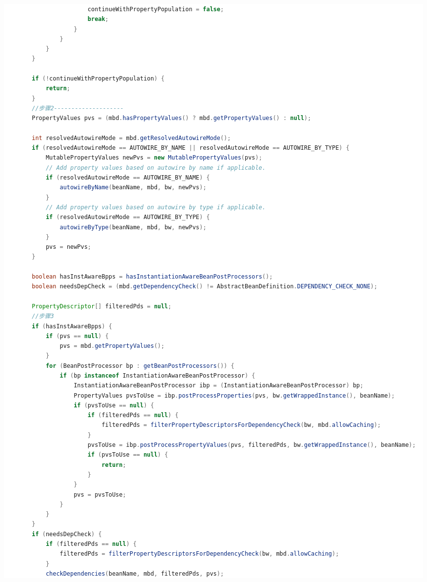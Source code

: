 ```java
                        continueWithPropertyPopulation = false;
                        break;
                    }
                }
            }
        }

        if (!continueWithPropertyPopulation) {
            return;
        }
        //步骤2--------------------
        PropertyValues pvs = (mbd.hasPropertyValues() ? mbd.getPropertyValues() : null);

        int resolvedAutowireMode = mbd.getResolvedAutowireMode();
        if (resolvedAutowireMode == AUTOWIRE_BY_NAME || resolvedAutowireMode == AUTOWIRE_BY_TYPE) {
            MutablePropertyValues newPvs = new MutablePropertyValues(pvs);
            // Add property values based on autowire by name if applicable.
            if (resolvedAutowireMode == AUTOWIRE_BY_NAME) {
                autowireByName(beanName, mbd, bw, newPvs);
            }
            // Add property values based on autowire by type if applicable.
            if (resolvedAutowireMode == AUTOWIRE_BY_TYPE) {
                autowireByType(beanName, mbd, bw, newPvs);
            }
            pvs = newPvs;
        }

        boolean hasInstAwareBpps = hasInstantiationAwareBeanPostProcessors();
        boolean needsDepCheck = (mbd.getDependencyCheck() != AbstractBeanDefinition.DEPENDENCY_CHECK_NONE);

        PropertyDescriptor[] filteredPds = null;
        //步骤3
        if (hasInstAwareBpps) {
            if (pvs == null) {
                pvs = mbd.getPropertyValues();
            }
            for (BeanPostProcessor bp : getBeanPostProcessors()) {
                if (bp instanceof InstantiationAwareBeanPostProcessor) {
                    InstantiationAwareBeanPostProcessor ibp = (InstantiationAwareBeanPostProcessor) bp;
                    PropertyValues pvsToUse = ibp.postProcessProperties(pvs, bw.getWrappedInstance(), beanName);
                    if (pvsToUse == null) {
                        if (filteredPds == null) {
                            filteredPds = filterPropertyDescriptorsForDependencyCheck(bw, mbd.allowCaching);
                        }
                        pvsToUse = ibp.postProcessPropertyValues(pvs, filteredPds, bw.getWrappedInstance(), beanName);
                        if (pvsToUse == null) {
                            return;
                        }
                    }
                    pvs = pvsToUse;
                }
            }
        }
        if (needsDepCheck) {
            if (filteredPds == null) {
                filteredPds = filterPropertyDescriptorsForDependencyCheck(bw, mbd.allowCaching);
            }
            checkDependencies(beanName, mbd, filteredPds, pvs);
```